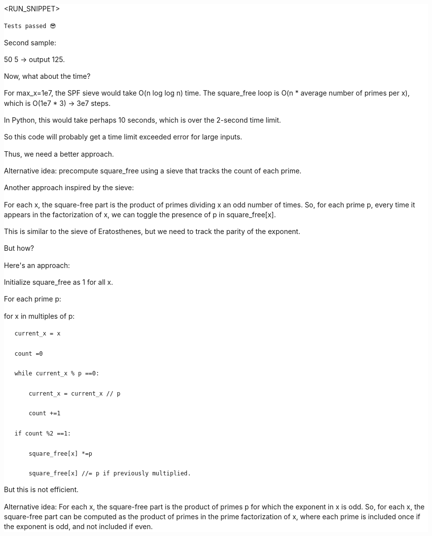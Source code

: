 <RUN_SNIPPET>
```output
Tests passed 😎

```

Second sample:

50 5 → output 125.

Now, what about the time?

For max_x=1e7, the SPF sieve would take O(n log log n) time. The square_free loop is O(n * average number of primes per x), which is O(1e7 * 3) → 3e7 steps.

In Python, this would take perhaps 10 seconds, which is over the 2-second time limit.

So this code will probably get a time limit exceeded error for large inputs.

Thus, we need a better approach.

Alternative idea: precompute square_free using a sieve that tracks the count of each prime.

Another approach inspired by the sieve:

For each x, the square-free part is the product of primes dividing x an odd number of times. So, for each prime p, every time it appears in the factorization of x, we can toggle the presence of p in square_free[x].

This is similar to the sieve of Eratosthenes, but we need to track the parity of the exponent.

But how?

Here's an approach:

Initialize square_free as 1 for all x.

For each prime p:

   for x in multiples of p:

       current_x = x

       count =0

       while current_x % p ==0:

           current_x = current_x // p

           count +=1

       if count %2 ==1:

           square_free[x] *=p

           square_free[x] //= p if previously multiplied.

But this is not efficient.

Alternative idea: For each x, the square-free part is the product of primes p for which the exponent in x is odd. So, for each x, the square-free part can be computed as the product of primes in the prime factorization of x, where each prime is included once if the exponent is odd, and not included if even.
